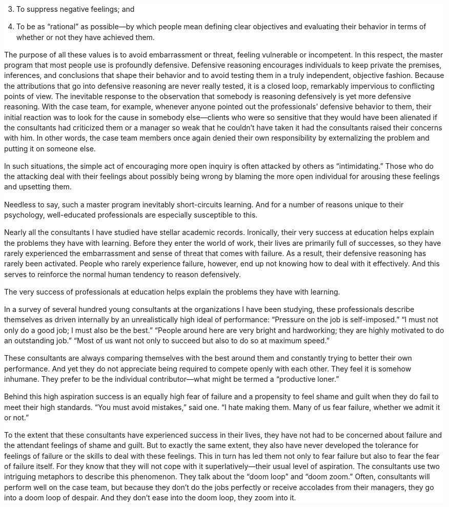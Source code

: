 3. To suppress negative feelings; and

4. To be as “rational” as possible—by which people mean defining clear objectives and evaluating their behavior in terms of whether or not they have achieved them.

The purpose of all these values is to avoid embarrassment or threat, feeling vulnerable or incompetent. In this respect, the master program that most people use is profoundly defensive. Defensive reasoning encourages individuals to keep private the premises, inferences, and conclusions that shape their behavior and to avoid testing them in a truly independent, objective fashion.
Because the attributions that go into defensive reasoning are never really tested, it is a closed loop, remarkably impervious to conflicting points of view. The inevitable response to the observation that somebody is reasoning defensively is yet more defensive reasoning. With the case team, for example, whenever anyone pointed out the professionals’ defensive behavior to them, their initial reaction was to look for the cause in somebody else—clients who were so sensitive that they would have been alienated if the consultants had criticized them or a manager so weak that he couldn’t have taken it had the consultants raised their concerns with him. In other words, the case team members once again denied their own responsibility by externalizing the problem and putting it on someone else.

In such situations, the simple act of encouraging more open inquiry is often attacked by others as “intimidating.” Those who do the attacking deal with their feelings about possibly being wrong by blaming the more open individual for arousing these feelings and upsetting them.

Needless to say, such a master program inevitably short-circuits learning. And for a number of reasons unique to their psychology, well-educated professionals are especially susceptible to this.

Nearly all the consultants I have studied have stellar academic records. Ironically, their very success at education helps explain the problems they have with learning. Before they enter the world of work, their lives are primarily full of successes, so they have rarely experienced the embarrassment and sense of threat that comes with failure. As a result, their defensive reasoning has rarely been activated. People who rarely experience failure, however, end up not knowing how to deal with it effectively. And this serves to reinforce the normal human tendency to reason defensively.

The very success of professionals at education helps explain the problems they have with learning.

In a survey of several hundred young consultants at the organizations I have been studying, these professionals describe themselves as driven internally by an unrealistically high ideal of performance: “Pressure on the job is self-imposed.” “I must not only do a good job; I must also be the best.” “People around here are very bright and hardworking; they are highly motivated to do an outstanding job.” “Most of us want not only to succeed but also to do so at maximum speed.”

These consultants are always comparing themselves with the best around them and constantly trying to better their own performance. And yet they do not appreciate being required to compete openly with each other. They feel it is somehow inhumane. They prefer to be the individual contributor—what might be termed a “productive loner.”

Behind this high aspiration success is an equally high fear of failure and a propensity to feel shame and guilt when they do fail to meet their high standards. “You must avoid mistakes,” said one. “I hate making them. Many of us fear failure, whether we admit it or not.”

To the extent that these consultants have experienced success in their lives, they have not had to be concerned about failure and the attendant feelings of shame and guilt. But to exactly the same extent, they also have never developed the tolerance for feelings of failure or the skills to deal with these feelings. This in turn has led them not only to fear failure but also to fear the fear of failure itself. For they know that they will not cope with it superlatively—their usual level of aspiration.
The consultants use two intriguing metaphors to describe this phenomenon. They talk about the “doom loop” and “doom zoom.” Often, consultants will perform well on the case team, but because they don’t do the jobs perfectly or receive accolades from their managers, they go into a doom loop of despair. And they don’t ease into the doom loop, they zoom into it.
